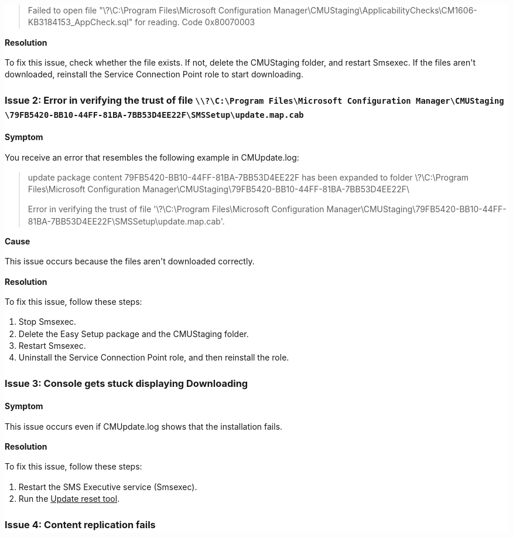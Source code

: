 > Failed to open file "\\?\C:\Program Files\Microsoft Configuration 
Manager\CMUStaging\ApplicabilityChecks\CM1606-KB3184153_AppCheck.sql" 
for reading. Code 0x80070003
> 

**Resolution**

To fix this issue, check whether the file exists. If not, delete the 
CMUStaging folder, and restart Smsexec. If the files aren't downloaded, 
reinstall the Service Connection Point role to start downloading.

### **Issue 2: Error in verifying the trust of file `\\?\C:\Program Files\Microsoft Configuration Manager\CMUStaging\79FB5420-BB10-44FF-81BA-7BB53D4EE22F\SMSSetup\update.map.cab`**

**Symptom**

You receive an error that resembles the following example in CMUpdate.log:

> update package content 79FB5420-BB10-44FF-81BA-7BB53D4EE22F has been 
expanded to folder \\?\C:\Program Files\Microsoft Configuration 
Manager\CMUStaging\79FB5420-BB10-44FF-81BA-7BB53D4EE22F\
> 
> 
> Error in verifying the trust of file '\\?\C:\Program Files\Microsoft 
> Configuration 
> Manager\CMUStaging\79FB5420-BB10-44FF-81BA-7BB53D4EE22F\SMSSetup\update.map.cab'.
> 

**Cause**

This issue occurs because the files aren't downloaded correctly.

**Resolution**

To fix this issue, follow these steps:

1. Stop Smsexec.
2. Delete the Easy Setup package and the CMUStaging folder.
3. Restart Smsexec.
4. Uninstall the Service Connection Point role, and then reinstall the role.

### **Issue 3: Console gets stuck displaying Downloading**

**Symptom**

This issue occurs even if CMUpdate.log shows that the installation fails.

**Resolution**

To fix this issue, follow these steps:

1. Restart the SMS Executive service (Smsexec).
2. Run the [Update reset tool](https://learn.microsoft.com/en-us/mem/configmgr/core/servers/manage/update-reset-tool).

### **Issue 4: Content replication fails**
